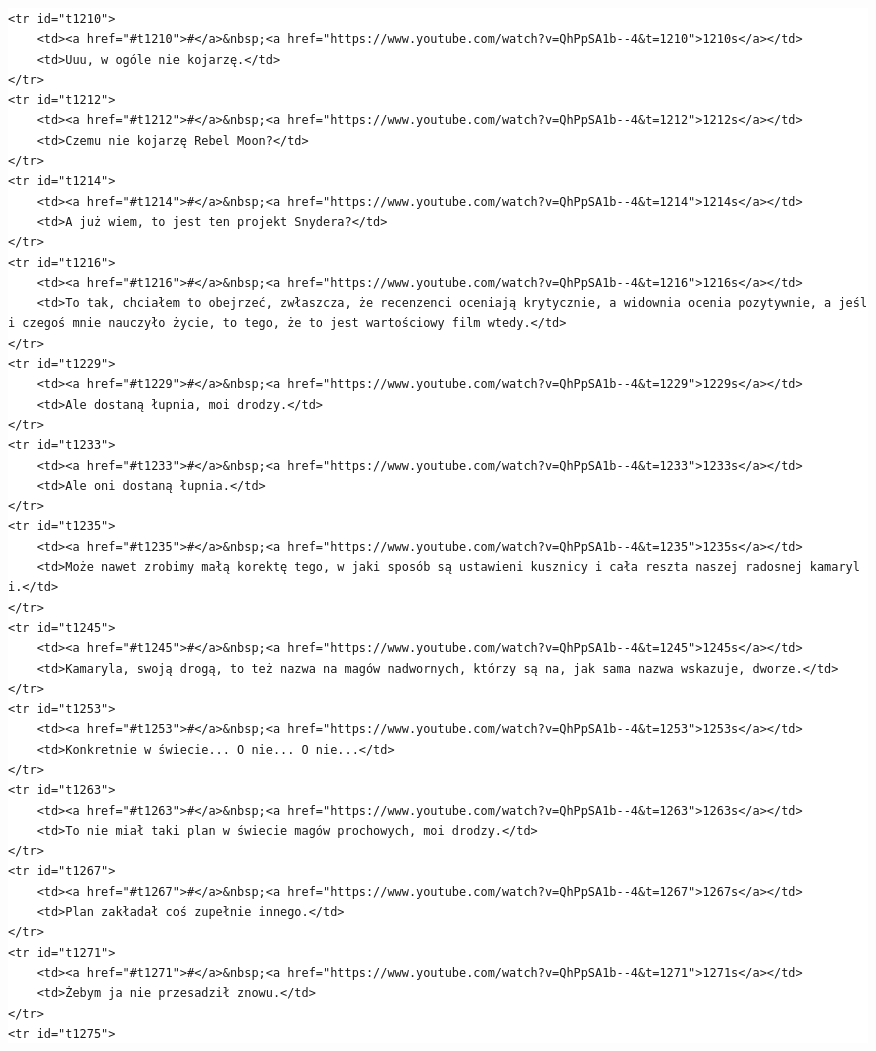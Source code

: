     <tr id="t1210">
        <td><a href="#t1210">#</a>&nbsp;<a href="https://www.youtube.com/watch?v=QhPpSA1b--4&t=1210">1210s</a></td>
        <td>Uuu, w ogóle nie kojarzę.</td>
    </tr>
    <tr id="t1212">
        <td><a href="#t1212">#</a>&nbsp;<a href="https://www.youtube.com/watch?v=QhPpSA1b--4&t=1212">1212s</a></td>
        <td>Czemu nie kojarzę Rebel Moon?</td>
    </tr>
    <tr id="t1214">
        <td><a href="#t1214">#</a>&nbsp;<a href="https://www.youtube.com/watch?v=QhPpSA1b--4&t=1214">1214s</a></td>
        <td>A już wiem, to jest ten projekt Snydera?</td>
    </tr>
    <tr id="t1216">
        <td><a href="#t1216">#</a>&nbsp;<a href="https://www.youtube.com/watch?v=QhPpSA1b--4&t=1216">1216s</a></td>
        <td>To tak, chciałem to obejrzeć, zwłaszcza, że recenzenci oceniają krytycznie, a widownia ocenia pozytywnie, a jeśli czegoś mnie nauczyło życie, to tego, że to jest wartościowy film wtedy.</td>
    </tr>
    <tr id="t1229">
        <td><a href="#t1229">#</a>&nbsp;<a href="https://www.youtube.com/watch?v=QhPpSA1b--4&t=1229">1229s</a></td>
        <td>Ale dostaną łupnia, moi drodzy.</td>
    </tr>
    <tr id="t1233">
        <td><a href="#t1233">#</a>&nbsp;<a href="https://www.youtube.com/watch?v=QhPpSA1b--4&t=1233">1233s</a></td>
        <td>Ale oni dostaną łupnia.</td>
    </tr>
    <tr id="t1235">
        <td><a href="#t1235">#</a>&nbsp;<a href="https://www.youtube.com/watch?v=QhPpSA1b--4&t=1235">1235s</a></td>
        <td>Może nawet zrobimy małą korektę tego, w jaki sposób są ustawieni kusznicy i cała reszta naszej radosnej kamaryli.</td>
    </tr>
    <tr id="t1245">
        <td><a href="#t1245">#</a>&nbsp;<a href="https://www.youtube.com/watch?v=QhPpSA1b--4&t=1245">1245s</a></td>
        <td>Kamaryla, swoją drogą, to też nazwa na magów nadwornych, którzy są na, jak sama nazwa wskazuje, dworze.</td>
    </tr>
    <tr id="t1253">
        <td><a href="#t1253">#</a>&nbsp;<a href="https://www.youtube.com/watch?v=QhPpSA1b--4&t=1253">1253s</a></td>
        <td>Konkretnie w świecie... O nie... O nie...</td>
    </tr>
    <tr id="t1263">
        <td><a href="#t1263">#</a>&nbsp;<a href="https://www.youtube.com/watch?v=QhPpSA1b--4&t=1263">1263s</a></td>
        <td>To nie miał taki plan w świecie magów prochowych, moi drodzy.</td>
    </tr>
    <tr id="t1267">
        <td><a href="#t1267">#</a>&nbsp;<a href="https://www.youtube.com/watch?v=QhPpSA1b--4&t=1267">1267s</a></td>
        <td>Plan zakładał coś zupełnie innego.</td>
    </tr>
    <tr id="t1271">
        <td><a href="#t1271">#</a>&nbsp;<a href="https://www.youtube.com/watch?v=QhPpSA1b--4&t=1271">1271s</a></td>
        <td>Żebym ja nie przesadził znowu.</td>
    </tr>
    <tr id="t1275">